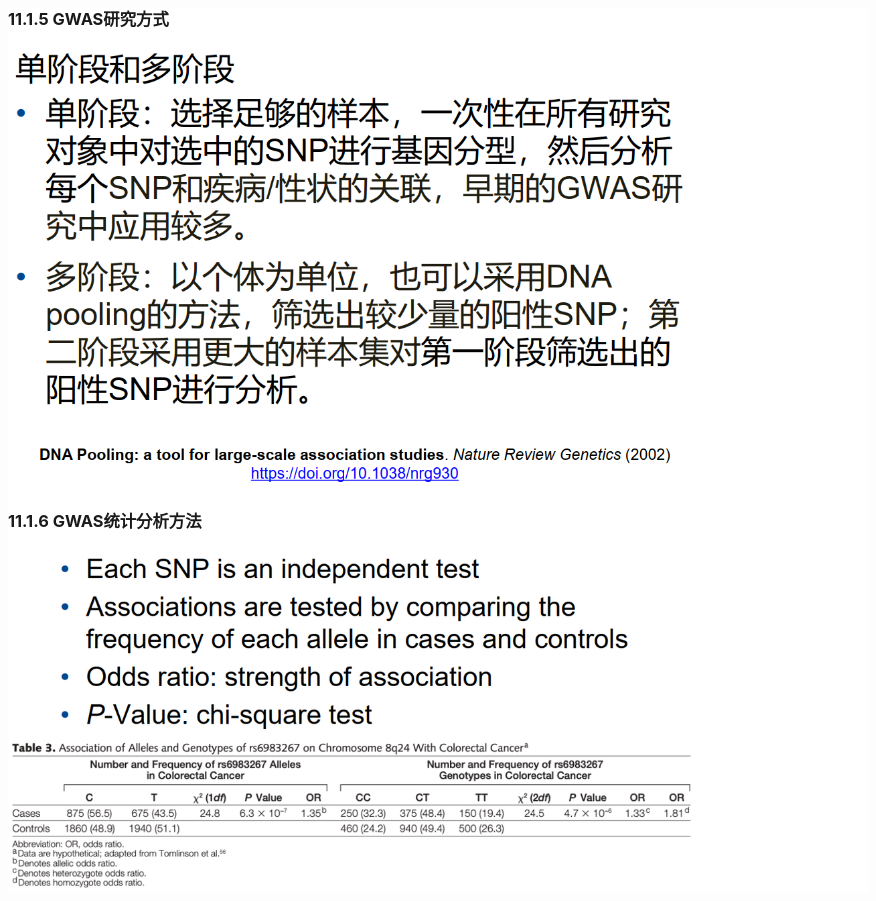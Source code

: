 ### 11.1.5 GWAS研究方式

<img src="img/image-20231128205020286.png" alt="image-20231128205020286" style="zoom:67%;" />

### 11.1.6 GWAS统计分析方法

<img src="img/image-20231128211356680.png" alt="image-20231128211356680" style="zoom:67%;" />
